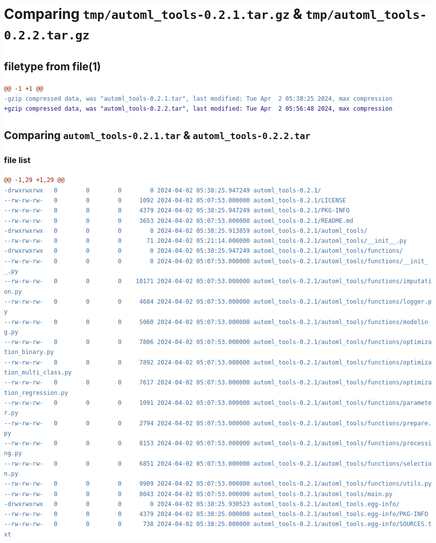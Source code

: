 # Comparing `tmp/automl_tools-0.2.1.tar.gz` & `tmp/automl_tools-0.2.2.tar.gz`

## filetype from file(1)

```diff
@@ -1 +1 @@
-gzip compressed data, was "automl_tools-0.2.1.tar", last modified: Tue Apr  2 05:38:25 2024, max compression
+gzip compressed data, was "automl_tools-0.2.2.tar", last modified: Tue Apr  2 05:56:48 2024, max compression
```

## Comparing `automl_tools-0.2.1.tar` & `automl_tools-0.2.2.tar`

### file list

```diff
@@ -1,29 +1,29 @@
-drwxrwxrwx   0        0        0        0 2024-04-02 05:38:25.947249 automl_tools-0.2.1/
--rw-rw-rw-   0        0        0     1092 2024-04-02 05:07:53.000000 automl_tools-0.2.1/LICENSE
--rw-rw-rw-   0        0        0     4379 2024-04-02 05:38:25.947249 automl_tools-0.2.1/PKG-INFO
--rw-rw-rw-   0        0        0     3653 2024-04-02 05:07:53.000000 automl_tools-0.2.1/README.md
-drwxrwxrwx   0        0        0        0 2024-04-02 05:38:25.913859 automl_tools-0.2.1/automl_tools/
--rw-rw-rw-   0        0        0       71 2024-04-02 05:21:14.000000 automl_tools-0.2.1/automl_tools/__init__.py
-drwxrwxrwx   0        0        0        0 2024-04-02 05:38:25.947249 automl_tools-0.2.1/automl_tools/functions/
--rw-rw-rw-   0        0        0        0 2024-04-02 05:07:53.000000 automl_tools-0.2.1/automl_tools/functions/__init__.py
--rw-rw-rw-   0        0        0    10171 2024-04-02 05:07:53.000000 automl_tools-0.2.1/automl_tools/functions/imputation.py
--rw-rw-rw-   0        0        0     4684 2024-04-02 05:07:53.000000 automl_tools-0.2.1/automl_tools/functions/logger.py
--rw-rw-rw-   0        0        0     5060 2024-04-02 05:07:53.000000 automl_tools-0.2.1/automl_tools/functions/modeling.py
--rw-rw-rw-   0        0        0     7806 2024-04-02 05:07:53.000000 automl_tools-0.2.1/automl_tools/functions/optimization_binary.py
--rw-rw-rw-   0        0        0     7892 2024-04-02 05:07:53.000000 automl_tools-0.2.1/automl_tools/functions/optimization_multi_class.py
--rw-rw-rw-   0        0        0     7617 2024-04-02 05:07:53.000000 automl_tools-0.2.1/automl_tools/functions/optimization_regression.py
--rw-rw-rw-   0        0        0     1091 2024-04-02 05:07:53.000000 automl_tools-0.2.1/automl_tools/functions/parameter.py
--rw-rw-rw-   0        0        0     2794 2024-04-02 05:07:53.000000 automl_tools-0.2.1/automl_tools/functions/prepare.py
--rw-rw-rw-   0        0        0     8153 2024-04-02 05:07:53.000000 automl_tools-0.2.1/automl_tools/functions/processing.py
--rw-rw-rw-   0        0        0     6851 2024-04-02 05:07:53.000000 automl_tools-0.2.1/automl_tools/functions/selection.py
--rw-rw-rw-   0        0        0     9909 2024-04-02 05:07:53.000000 automl_tools-0.2.1/automl_tools/functions/utils.py
--rw-rw-rw-   0        0        0     8043 2024-04-02 05:07:53.000000 automl_tools-0.2.1/automl_tools/main.py
-drwxrwxrwx   0        0        0        0 2024-04-02 05:38:25.930523 automl_tools-0.2.1/automl_tools.egg-info/
--rw-rw-rw-   0        0        0     4379 2024-04-02 05:38:25.000000 automl_tools-0.2.1/automl_tools.egg-info/PKG-INFO
--rw-rw-rw-   0        0        0      738 2024-04-02 05:38:25.000000 automl_tools-0.2.1/automl_tools.egg-info/SOURCES.txt
```